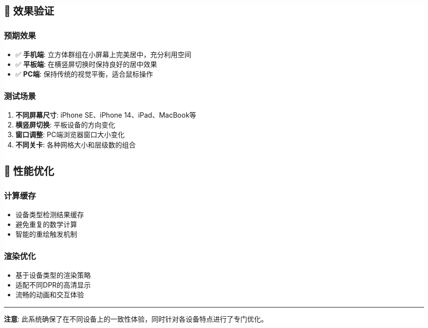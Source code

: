 ## 🎯 效果验证

### 预期效果
- ✅ **手机端**: 立方体群组在小屏幕上完美居中，充分利用空间
- ✅ **平板端**: 在横竖屏切换时保持良好的居中效果
- ✅ **PC端**: 保持传统的视觉平衡，适合鼠标操作

### 测试场景
1. **不同屏幕尺寸**: iPhone SE、iPhone 14、iPad、MacBook等
2. **横竖屏切换**: 平板设备的方向变化
3. **窗口调整**: PC端浏览器窗口大小变化
4. **不同关卡**: 各种网格大小和层级数的组合

## 🚀 性能优化

### 计算缓存
- 设备类型检测结果缓存
- 避免重复的数学计算
- 智能的重绘触发机制

### 渲染优化
- 基于设备类型的渲染策略
- 适配不同DPR的高清显示
- 流畅的动画和交互体验

---

**注意**: 此系统确保了在不同设备上的一致性体验，同时针对各设备特点进行了专门优化。
